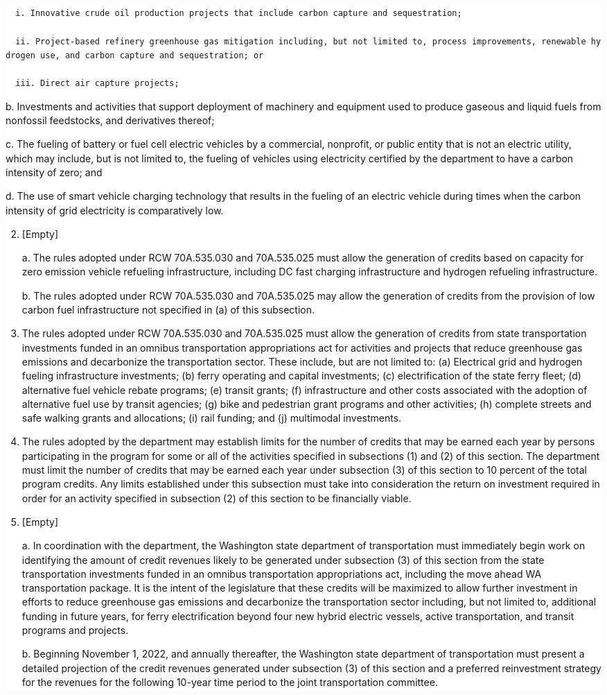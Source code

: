       i. Innovative crude oil production projects that include carbon capture and sequestration;

      ii. Project-based refinery greenhouse gas mitigation including, but not limited to, process improvements, renewable hydrogen use, and carbon capture and sequestration; or

      iii. Direct air capture projects;

   b. Investments and activities that support deployment of machinery and equipment used to produce gaseous and liquid fuels from nonfossil feedstocks, and derivatives thereof;

   c. The fueling of battery or fuel cell electric vehicles by a commercial, nonprofit, or public entity that is not an electric utility, which may include, but is not limited to, the fueling of vehicles using electricity certified by the department to have a carbon intensity of zero; and

   d. The use of smart vehicle charging technology that results in the fueling of an electric vehicle during times when the carbon intensity of grid electricity is comparatively low.

2. [Empty]

   a. The rules adopted under RCW 70A.535.030 and 70A.535.025 must allow the generation of credits based on capacity for zero emission vehicle refueling infrastructure, including DC fast charging infrastructure and hydrogen refueling infrastructure.

   b. The rules adopted under RCW 70A.535.030 and 70A.535.025 may allow the generation of credits from the provision of low carbon fuel infrastructure not specified in (a) of this subsection.

3. The rules adopted under RCW 70A.535.030 and 70A.535.025 must allow the generation of credits from state transportation investments funded in an omnibus transportation appropriations act for activities and projects that reduce greenhouse gas emissions and decarbonize the transportation sector. These include, but are not limited to: (a) Electrical grid and hydrogen fueling infrastructure investments; (b) ferry operating and capital investments; (c) electrification of the state ferry fleet; (d) alternative fuel vehicle rebate programs; (e) transit grants; (f) infrastructure and other costs associated with the adoption of alternative fuel use by transit agencies; (g) bike and pedestrian grant programs and other activities; (h) complete streets and safe walking grants and allocations; (i) rail funding; and (j) multimodal investments.

4. The rules adopted by the department may establish limits for the number of credits that may be earned each year by persons participating in the program for some or all of the activities specified in subsections (1) and (2) of this section. The department must limit the number of credits that may be earned each year under subsection (3) of this section to 10 percent of the total program credits. Any limits established under this subsection must take into consideration the return on investment required in order for an activity specified in subsection (2) of this section to be financially viable.

5. [Empty]

   a. In coordination with the department, the Washington state department of transportation must immediately begin work on identifying the amount of credit revenues likely to be generated under subsection (3) of this section from the state transportation investments funded in an omnibus transportation appropriations act, including the move ahead WA transportation package. It is the intent of the legislature that these credits will be maximized to allow further investment in efforts to reduce greenhouse gas emissions and decarbonize the transportation sector including, but not limited to, additional funding in future years, for ferry electrification beyond four new hybrid electric vessels, active transportation, and transit programs and projects.

   b. Beginning November 1, 2022, and annually thereafter, the Washington state department of transportation must present a detailed projection of the credit revenues generated under subsection (3) of this section and a preferred reinvestment strategy for the revenues for the following 10-year time period to the joint transportation committee.
